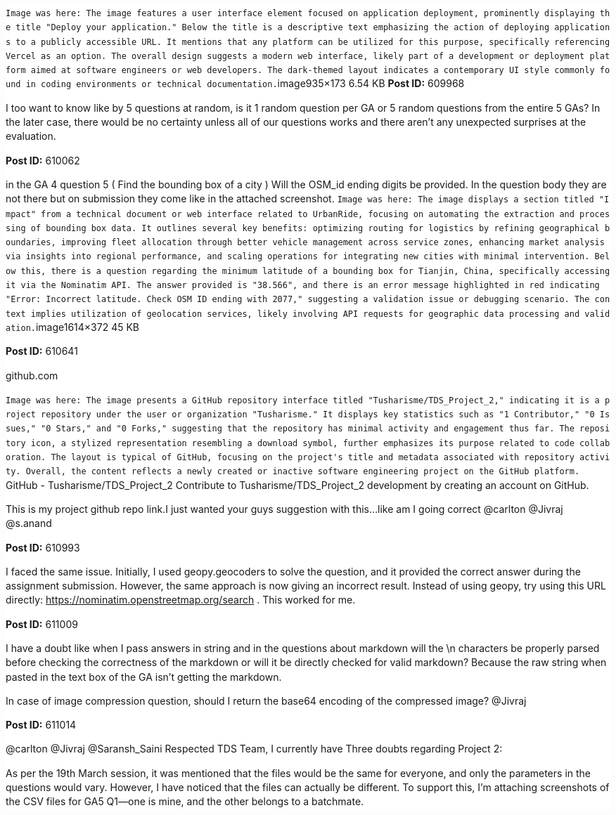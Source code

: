 ```Image was here: The image features a user interface element focused on application deployment, prominently displaying the title "Deploy your application." Below the title is a descriptive text emphasizing the action of deploying applications to a publicly accessible URL. It mentions that any platform can be utilized for this purpose, specifically referencing Vercel as an option. The overall design suggests a modern web interface, likely part of a development or deployment platform aimed at software engineers or web developers. The dark-themed layout indicates a contemporary UI style commonly found in coding environments or technical documentation.```image935×173 6.54 KB
**Post ID:** 609968

I too want to know like by 5 questions at random, is it 1 random question per GA or 5 random questions from the entire 5 GAs?
In the later case, there would be no certainty unless all of our questions works and there aren’t any unexpected surprises at the evaluation.

**Post ID:** 610062

in the GA 4 question 5 ( Find the bounding box of a city ) Will the OSM_id ending digits be provided. In the question body they are not there but on submission they come like in the attached screenshot.
```Image was here: The image displays a section titled "Impact" from a technical document or web interface related to UrbanRide, focusing on automating the extraction and processing of bounding box data. It outlines several key benefits: optimizing routing for logistics by refining geographical boundaries, improving fleet allocation through better vehicle management across service zones, enhancing market analysis via insights into regional performance, and scaling operations for integrating new cities with minimal intervention. Below this, there is a question regarding the minimum latitude of a bounding box for Tianjin, China, specifically accessing it via the Nominatim API. The answer provided is "38.566", and there is an error message highlighted in red indicating "Error: Incorrect latitude. Check OSM ID ending with 2077," suggesting a validation issue or debugging scenario. The context implies utilization of geolocation services, likely involving API requests for geographic data processing and validation.```image1614×372 45 KB

**Post ID:** 610641

github.com



```Image was here: The image presents a GitHub repository interface titled "Tusharisme/TDS_Project_2," indicating it is a project repository under the user or organization "Tusharisme." It displays key statistics such as "1 Contributor," "0 Issues," "0 Stars," and "0 Forks," suggesting that the repository has minimal activity and engagement thus far. The repository icon, a stylized representation resembling a download symbol, further emphasizes its purpose related to code collaboration. The layout is typical of GitHub, focusing on the project's title and metadata associated with repository activity. Overall, the content reflects a newly created or inactive software engineering project on the GitHub platform.```
GitHub - Tusharisme/TDS_Project_2
Contribute to Tusharisme/TDS_Project_2 development by creating an account on GitHub.






This is my project github repo link.I just wanted your guys suggestion with this…like am I going correct
@carlton @Jivraj @s.anand

**Post ID:** 610993

I faced the same issue. Initially, I used geopy.geocoders to solve the question, and it provided the correct answer during the assignment submission. However, the same approach is now giving an incorrect result.
Instead of using geopy, try using this URL directly: https://nominatim.openstreetmap.org/search .
This worked for me.

**Post ID:** 611009

I have a doubt like when I pass answers in string and in the questions about markdown will the \n characters be properly parsed before checking the correctness of the markdown or will it be directly checked for valid markdown? Because the raw string when pasted in the text box of the GA isn’t getting the markdown.


In case of image compression question, should I return the base64 encoding of the compressed image?
@Jivraj

**Post ID:** 611014

@carlton @Jivraj @Saransh_Saini
Respected TDS Team,
I currently have Three doubts regarding Project 2:


As per the 19th March session, it was mentioned that the files would be the same for everyone, and only the parameters in the questions would vary. However, I have noticed that the files can actually be different. To support this, I’m attaching screenshots of the CSV files for GA5 Q1—one is mine, and the other belongs to a batchmate.
```